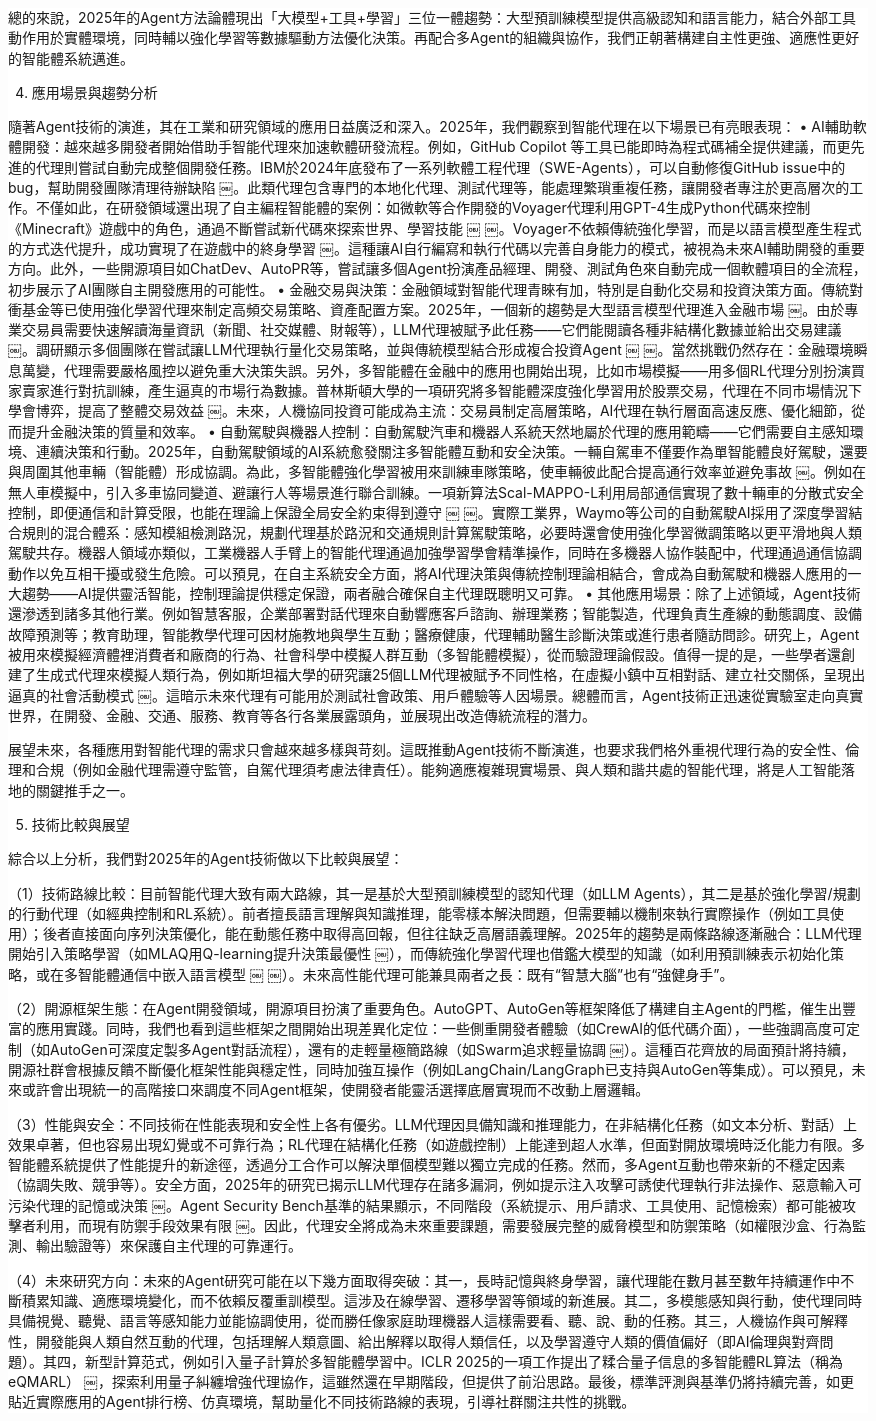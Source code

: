 總的來說，2025年的Agent方法論體現出「大模型+工具+學習」三位一體趨勢：大型預訓練模型提供高級認知和語言能力，結合外部工具動作用於實體環境，同時輔以強化學習等數據驅動方法優化決策。再配合多Agent的組織與協作，我們正朝著構建自主性更強、適應性更好的智能體系統邁進。

4. 應用場景與趨勢分析

隨著Agent技術的演進，其在工業和研究領域的應用日益廣泛和深入。2025年，我們觀察到智能代理在以下場景已有亮眼表現：
	•	AI輔助軟體開發：越來越多開發者開始借助手智能代理來加速軟體研發流程。例如，GitHub Copilot 等工具已能即時為程式碼補全提供建議，而更先進的代理則嘗試自動完成整個開發任務。IBM於2024年底發布了一系列軟體工程代理（SWE-Agents），可以自動修復GitHub issue中的bug，幫助開發團隊清理待辦缺陷 ￼。此類代理包含專門的本地化代理、測試代理等，能處理繁瑣重複任務，讓開發者專注於更高層次的工作。不僅如此，在研發領域還出現了自主編程智能體的案例：如微軟等合作開發的Voyager代理利用GPT-4生成Python代碼來控制《Minecraft》遊戲中的角色，通過不斷嘗試新代碼來探索世界、學習技能 ￼ ￼。Voyager不依賴傳統強化學習，而是以語言模型產生程式的方式迭代提升，成功實現了在遊戲中的終身學習 ￼。這種讓AI自行編寫和執行代碼以完善自身能力的模式，被視為未來AI輔助開發的重要方向。此外，一些開源項目如ChatDev、AutoPR等，嘗試讓多個Agent扮演產品經理、開發、測試角色來自動完成一個軟體項目的全流程，初步展示了AI團隊自主開發應用的可能性。
	•	金融交易與決策：金融領域對智能代理青睞有加，特別是自動化交易和投資決策方面。傳統對衝基金等已使用強化學習代理來制定高頻交易策略、資產配置方案。2025年，一個新的趨勢是大型語言模型代理進入金融市場 ￼。由於專業交易員需要快速解讀海量資訊（新聞、社交媒體、財報等），LLM代理被賦予此任務——它們能閱讀各種非結構化數據並給出交易建議 ￼。調研顯示多個團隊在嘗試讓LLM代理執行量化交易策略，並與傳統模型結合形成複合投資Agent ￼ ￼。當然挑戰仍然存在：金融環境瞬息萬變，代理需要嚴格風控以避免重大決策失誤。另外，多智能體在金融中的應用也開始出現，比如市場模擬——用多個RL代理分別扮演買家賣家進行對抗訓練，產生逼真的市場行為數據。普林斯頓大學的一項研究將多智能體深度強化學習用於股票交易，代理在不同市場情況下學會博弈，提高了整體交易效益 ￼。未來，人機協同投資可能成為主流：交易員制定高層策略，AI代理在執行層面高速反應、優化細節，從而提升金融決策的質量和效率。
	•	自動駕駛與機器人控制：自動駕駛汽車和機器人系統天然地屬於代理的應用範疇——它們需要自主感知環境、連續決策和行動。2025年，自動駕駛領域的AI系統愈發關注多智能體互動和安全決策。一輛自駕車不僅要作為單智能體良好駕駛，還要與周圍其他車輛（智能體）形成協調。為此，多智能體強化學習被用來訓練車隊策略，使車輛彼此配合提高通行效率並避免事故 ￼。例如在無人車模擬中，引入多車協同變道、避讓行人等場景進行聯合訓練。一項新算法Scal-MAPPO-L利用局部通信實現了數十輛車的分散式安全控制，即便通信和計算受限，也能在理論上保證全局安全約束得到遵守 ￼ ￼。實際工業界，Waymo等公司的自動駕駛AI採用了深度學習結合規則的混合體系：感知模組檢測路況，規劃代理基於路況和交通規則計算駕駛策略，必要時還會使用強化學習微調策略以更平滑地與人類駕駛共存。機器人領域亦類似，工業機器人手臂上的智能代理通過加強學習學會精準操作，同時在多機器人協作裝配中，代理通過通信協調動作以免互相干擾或發生危險。可以預見，在自主系統安全方面，將AI代理決策與傳統控制理論相結合，會成為自動駕駛和機器人應用的一大趨勢——AI提供靈活智能，控制理論提供穩定保證，兩者融合確保自主代理既聰明又可靠。
	•	其他應用場景：除了上述領域，Agent技術還滲透到諸多其他行業。例如智慧客服，企業部署對話代理來自動響應客戶諮詢、辦理業務；智能製造，代理負責生產線的動態調度、設備故障預測等；教育助理，智能教學代理可因材施教地與學生互動；醫療健康，代理輔助醫生診斷決策或進行患者隨訪問診。研究上，Agent被用來模擬經濟體裡消費者和廠商的行為、社會科學中模擬人群互動（多智能體模擬），從而驗證理論假設。值得一提的是，一些學者還創建了生成式代理來模擬人類行為，例如斯坦福大學的研究讓25個LLM代理被賦予不同性格，在虛擬小鎮中互相對話、建立社交關係，呈現出逼真的社會活動模式 ￼。這暗示未來代理有可能用於測試社會政策、用戶體驗等人因場景。總體而言，Agent技術正迅速從實驗室走向真實世界，在開發、金融、交通、服務、教育等各行各業展露頭角，並展現出改造傳統流程的潛力。

展望未來，各種應用對智能代理的需求只會越來越多樣與苛刻。這既推動Agent技術不斷演進，也要求我們格外重視代理行為的安全性、倫理和合規（例如金融代理需遵守監管，自駕代理須考慮法律責任）。能夠適應複雜現實場景、與人類和諧共處的智能代理，將是人工智能落地的關鍵推手之一。

5. 技術比較與展望

綜合以上分析，我們對2025年的Agent技術做以下比較與展望：

（1）技術路線比較：目前智能代理大致有兩大路線，其一是基於大型預訓練模型的認知代理（如LLM Agents），其二是基於強化學習/規劃的行動代理（如經典控制和RL系統）。前者擅長語言理解與知識推理，能零樣本解決問題，但需要輔以機制來執行實際操作（例如工具使用）；後者直接面向序列決策優化，能在動態任務中取得高回報，但往往缺乏高層語義理解。2025年的趨勢是兩條路線逐漸融合：LLM代理開始引入策略學習（如MLAQ用Q-learning提升決策最優性 ￼），而傳統強化學習代理也借鑑大模型的知識（如利用預訓練表示初始化策略，或在多智能體通信中嵌入語言模型 ￼ ￼）。未來高性能代理可能兼具兩者之長：既有“智慧大腦”也有“強健身手”。

（2）開源框架生態：在Agent開發領域，開源項目扮演了重要角色。AutoGPT、AutoGen等框架降低了構建自主Agent的門檻，催生出豐富的應用實踐。同時，我們也看到這些框架之間開始出現差異化定位：一些側重開發者體驗（如CrewAI的低代碼介面），一些強調高度可定制（如AutoGen可深度定製多Agent對話流程），還有的走輕量極簡路線（如Swarm追求輕量協調 ￼）。這種百花齊放的局面預計將持續，開源社群會根據反饋不斷優化框架性能與穩定性，同時加強互操作（例如LangChain/LangGraph已支持與AutoGen等集成）。可以預見，未來或許會出現統一的高階接口來調度不同Agent框架，使開發者能靈活選擇底層實現而不改動上層邏輯。

（3）性能與安全：不同技術在性能表現和安全性上各有優劣。LLM代理因具備知識和推理能力，在非結構化任務（如文本分析、對話）上效果卓著，但也容易出現幻覺或不可靠行為；RL代理在結構化任務（如遊戲控制）上能達到超人水準，但面對開放環境時泛化能力有限。多智能體系統提供了性能提升的新途徑，透過分工合作可以解決單個模型難以獨立完成的任務。然而，多Agent互動也帶來新的不穩定因素（協調失敗、競爭等）。安全方面，2025年的研究已揭示LLM代理存在諸多漏洞，例如提示注入攻擊可誘使代理執行非法操作、惡意輸入可污染代理的記憶或決策 ￼。Agent Security Bench基準的結果顯示，不同階段（系統提示、用戶請求、工具使用、記憶檢索）都可能被攻擊者利用，而現有防禦手段效果有限 ￼。因此，代理安全將成為未來重要課題，需要發展完整的威脅模型和防禦策略（如權限沙盒、行為監測、輸出驗證等）來保護自主代理的可靠運行。

（4）未來研究方向：未來的Agent研究可能在以下幾方面取得突破：其一，長時記憶與終身學習，讓代理能在數月甚至數年持續運作中不斷積累知識、適應環境變化，而不依賴反覆重訓模型。這涉及在線學習、遷移學習等領域的新進展。其二，多模態感知與行動，使代理同時具備視覺、聽覺、語言等感知能力並能協調使用，從而勝任像家庭助理機器人這樣需要看、聽、說、動的任務。其三，人機協作與可解釋性，開發能與人類自然互動的代理，包括理解人類意圖、給出解釋以取得人類信任，以及學習遵守人類的價值偏好（即AI倫理與對齊問題）。其四，新型計算范式，例如引入量子計算於多智能體學習中。ICLR 2025的一項工作提出了糅合量子信息的多智能體RL算法（稱為eQMARL） ￼，探索利用量子糾纏增強代理協作，這雖然還在早期階段，但提供了前沿思路。最後，標準評測與基準仍將持續完善，如更貼近實際應用的Agent排行榜、仿真環境，幫助量化不同技術路線的表現，引導社群關注共性的挑戰。
